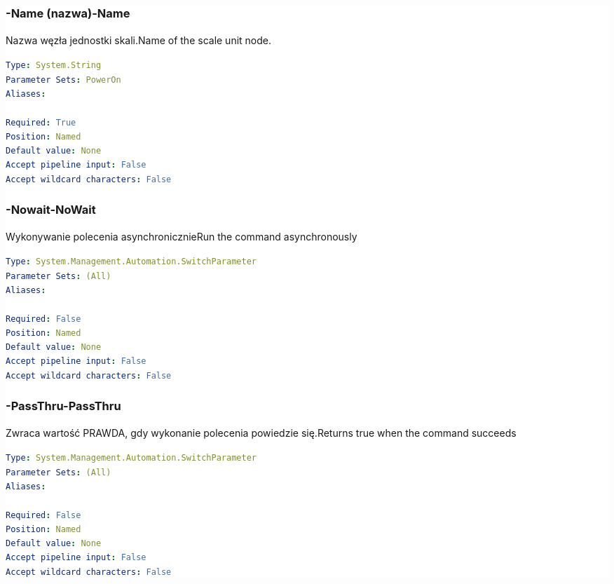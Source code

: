 ### <span data-ttu-id="1965c-123">-Name (nazwa)</span><span class="sxs-lookup"><span data-stu-id="1965c-123">-Name</span></span>
<span data-ttu-id="1965c-124">Nazwa węzła jednostki skali.</span><span class="sxs-lookup"><span data-stu-id="1965c-124">Name of the scale unit node.</span></span>

```yaml
Type: System.String
Parameter Sets: PowerOn
Aliases:

Required: True
Position: Named
Default value: None
Accept pipeline input: False
Accept wildcard characters: False

```

### <span data-ttu-id="1965c-125">-Nowait</span><span class="sxs-lookup"><span data-stu-id="1965c-125">-NoWait</span></span>
<span data-ttu-id="1965c-126">Wykonywanie polecenia asynchronicznie</span><span class="sxs-lookup"><span data-stu-id="1965c-126">Run the command asynchronously</span></span>

```yaml
Type: System.Management.Automation.SwitchParameter
Parameter Sets: (All)
Aliases:

Required: False
Position: Named
Default value: None
Accept pipeline input: False
Accept wildcard characters: False

```

### <span data-ttu-id="1965c-127">-PassThru</span><span class="sxs-lookup"><span data-stu-id="1965c-127">-PassThru</span></span>
<span data-ttu-id="1965c-128">Zwraca wartość PRAWDA, gdy wykonanie polecenia powiedzie się.</span><span class="sxs-lookup"><span data-stu-id="1965c-128">Returns true when the command succeeds</span></span>

```yaml
Type: System.Management.Automation.SwitchParameter
Parameter Sets: (All)
Aliases:

Required: False
Position: Named
Default value: None
Accept pipeline input: False
Accept wildcard characters: False

```
